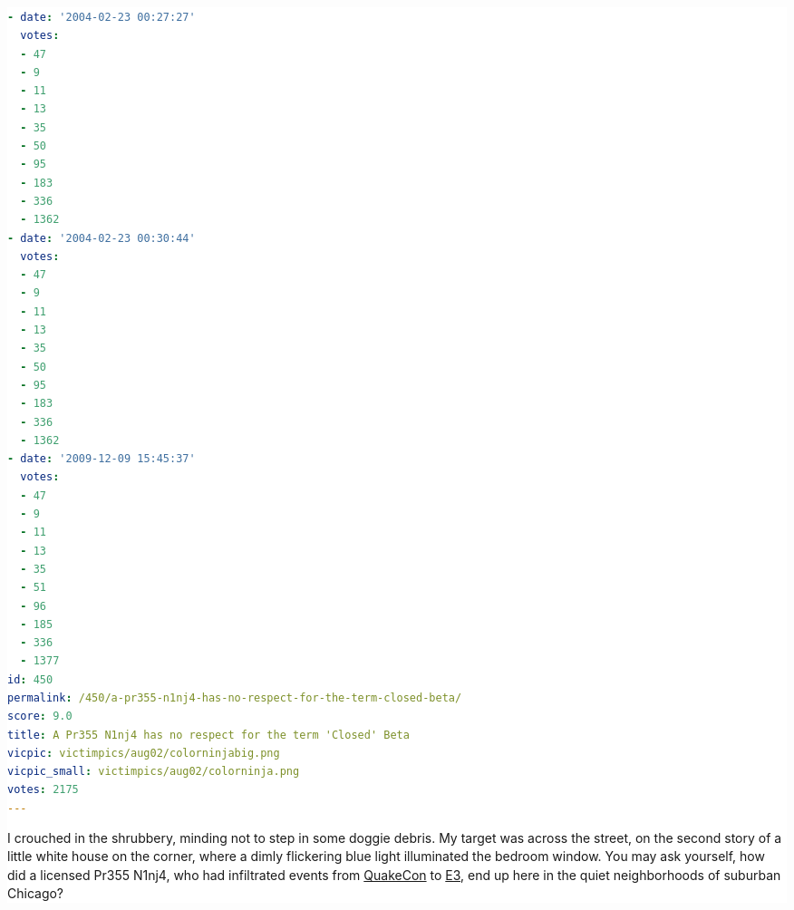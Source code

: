 ```yaml
- date: '2004-02-23 00:27:27'
  votes:
  - 47
  - 9
  - 11
  - 13
  - 35
  - 50
  - 95
  - 183
  - 336
  - 1362
- date: '2004-02-23 00:30:44'
  votes:
  - 47
  - 9
  - 11
  - 13
  - 35
  - 50
  - 95
  - 183
  - 336
  - 1362
- date: '2009-12-09 15:45:37'
  votes:
  - 47
  - 9
  - 11
  - 13
  - 35
  - 51
  - 96
  - 185
  - 336
  - 1377
id: 450
permalink: /450/a-pr355-n1nj4-has-no-respect-for-the-term-closed-beta/
score: 9.0
title: A Pr355 N1nj4 has no respect for the term 'Closed' Beta
vicpic: victimpics/aug02/colorninjabig.png
vicpic_small: victimpics/aug02/colorninja.png
votes: 2175
---
```


I crouched in the shrubbery, minding not to step in some doggie debris.
My target was across the street, on the second story of a little white
house on the corner, where a dimly flickering blue light illuminated the
bedroom window. You may ask yourself, how did a licensed Pr355 N1nj4,
who had infiltrated events from [QuakeCon](@/victim/442.md) to
[E3](@/victim/200.md), end up here in the quiet neighborhoods of
suburban Chicago?
